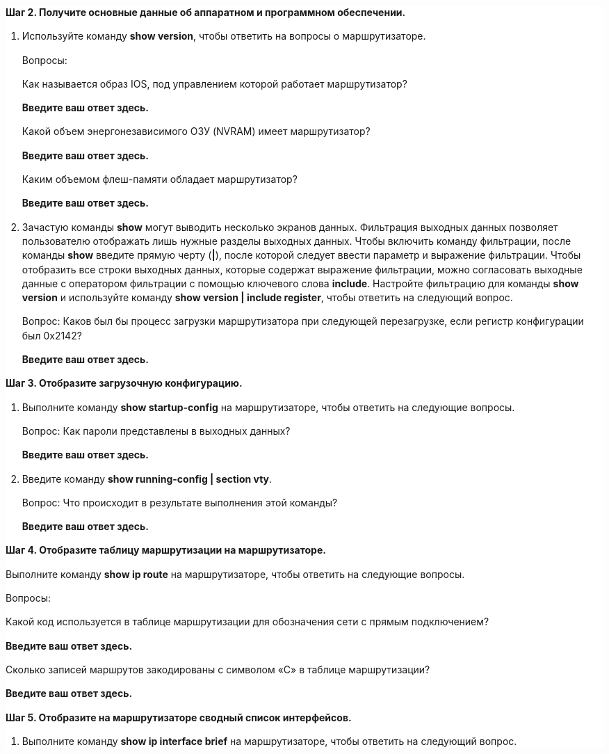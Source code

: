 **Шаг 2. Получите основные данные об аппаратном и программном обеспечении.**

1.  Используйте команду **show version**, чтобы ответить на вопросы о маршрутизаторе.

    Вопросы:

    Как называется образ IOS, под управлением которой работает маршрутизатор?

    **Введите ваш ответ здесь.**

    Какой объем энергонезависимого ОЗУ (NVRAM) имеет маршрутизатор?

    **Введите ваш ответ здесь.**

    Каким объемом флеш-памяти обладает маршрутизатор?

    **Введите ваш ответ здесь.**

2.  Зачастую команды **show** могут выводить несколько экранов данных. Фильтрация выходных данных позволяет пользователю отображать лишь нужные разделы выходных данных. Чтобы включить команду фильтрации, после команды **show** введите прямую черту (**\|**), после которой следует ввести параметр и выражение фильтрации. Чтобы отобразить все строки выходных данных, которые содержат выражение фильтрации, можно согласовать выходные данные с оператором фильтрации с помощью ключевого слова **include**. Настройте фильтрацию для команды **show version** и используйте команду **show version \| include register**, чтобы ответить на следующий вопрос.

    Вопрос: Каков был бы процесс загрузки маршрутизатора при следующей перезагрузке, если регистр конфигурации был 0x2142?

    **Введите ваш ответ здесь.**

**Шаг 3. Отобразите загрузочную конфигурацию.**

1.  Выполните команду **show startup-config** на маршрутизаторе, чтобы ответить на следующие вопросы.

    Вопрос: Как пароли представлены в выходных данных?

    **Введите ваш ответ здесь.**

2.  Введите команду **show running-config \| section vty**.

    Вопрос: Что происходит в результате выполнения этой команды?

    **Введите ваш ответ здесь.**

**Шаг 4. Отобразите таблицу маршрутизации на маршрутизаторе.**

Выполните команду **show ip route** на маршрутизаторе, чтобы ответить на следующие вопросы.

Вопросы:

Какой код используется в таблице маршрутизации для обозначения сети с прямым подключением?

**Введите ваш ответ здесь.**

Сколько записей маршрутов закодированы с символом «C» в таблице маршрутизации?

**Введите ваш ответ здесь.**

**Шаг 5. Отобразите на маршрутизаторе сводный список интерфейсов.**

1.  Выполните команду **show ip interface brief** на маршрутизаторе, чтобы ответить на следующий вопрос.
